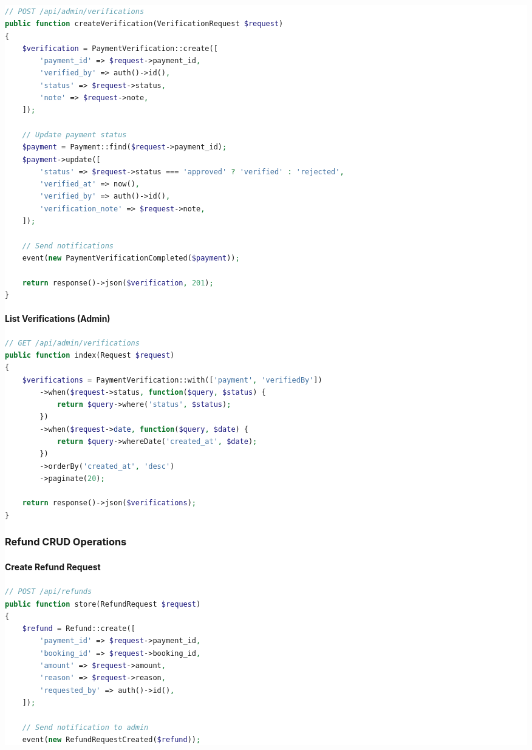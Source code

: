 ```php
// POST /api/admin/verifications
public function createVerification(VerificationRequest $request)
{
    $verification = PaymentVerification::create([
        'payment_id' => $request->payment_id,
        'verified_by' => auth()->id(),
        'status' => $request->status,
        'note' => $request->note,
    ]);

    // Update payment status
    $payment = Payment::find($request->payment_id);
    $payment->update([
        'status' => $request->status === 'approved' ? 'verified' : 'rejected',
        'verified_at' => now(),
        'verified_by' => auth()->id(),
        'verification_note' => $request->note,
    ]);

    // Send notifications
    event(new PaymentVerificationCompleted($payment));

    return response()->json($verification, 201);
}
```

#### List Verifications (Admin)

```php
// GET /api/admin/verifications
public function index(Request $request)
{
    $verifications = PaymentVerification::with(['payment', 'verifiedBy'])
        ->when($request->status, function($query, $status) {
            return $query->where('status', $status);
        })
        ->when($request->date, function($query, $date) {
            return $query->whereDate('created_at', $date);
        })
        ->orderBy('created_at', 'desc')
        ->paginate(20);

    return response()->json($verifications);
}
```

### Refund CRUD Operations

#### Create Refund Request

```php
// POST /api/refunds
public function store(RefundRequest $request)
{
    $refund = Refund::create([
        'payment_id' => $request->payment_id,
        'booking_id' => $request->booking_id,
        'amount' => $request->amount,
        'reason' => $request->reason,
        'requested_by' => auth()->id(),
    ]);

    // Send notification to admin
    event(new RefundRequestCreated($refund));
```